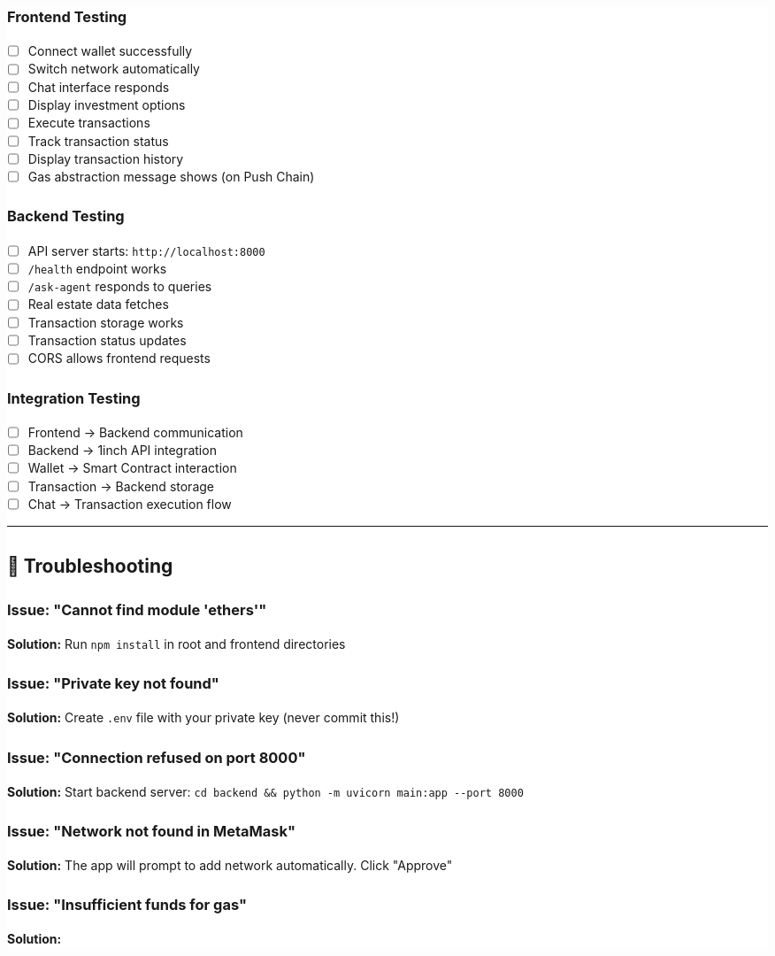 ### Frontend Testing

- [ ] Connect wallet successfully
- [ ] Switch network automatically
- [ ] Chat interface responds
- [ ] Display investment options
- [ ] Execute transactions
- [ ] Track transaction status
- [ ] Display transaction history
- [ ] Gas abstraction message shows (on Push Chain)

### Backend Testing

- [ ] API server starts: `http://localhost:8000`
- [ ] `/health` endpoint works
- [ ] `/ask-agent` responds to queries
- [ ] Real estate data fetches
- [ ] Transaction storage works
- [ ] Transaction status updates
- [ ] CORS allows frontend requests

### Integration Testing

- [ ] Frontend → Backend communication
- [ ] Backend → 1inch API integration
- [ ] Wallet → Smart Contract interaction
- [ ] Transaction → Backend storage
- [ ] Chat → Transaction execution flow

---

## 🐛 Troubleshooting

### Issue: "Cannot find module 'ethers'"

**Solution:** Run `npm install` in root and frontend directories

### Issue: "Private key not found"

**Solution:** Create `.env` file with your private key (never commit this!)

### Issue: "Connection refused on port 8000"

**Solution:** Start backend server: `cd backend && python -m uvicorn main:app --port 8000`

### Issue: "Network not found in MetaMask"

**Solution:** The app will prompt to add network automatically. Click "Approve"

### Issue: "Insufficient funds for gas"

**Solution:**
